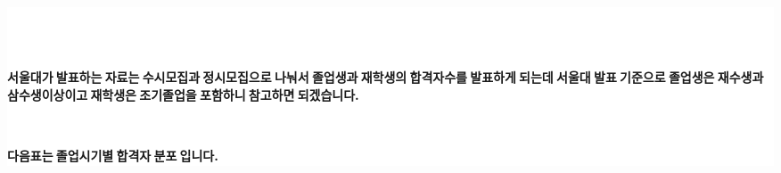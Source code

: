 **​**

**​**

**서울대가 발표하는 자료는 수시모집과 정시모집으로 나눠서 졸업생과 재학생의 합격자수를 발표하게 되는데 서울대 발표 기준으로 졸업생은 재수생과 삼수생이상이고 재학생은 조기졸업을 포함하니 참고하면 되겠습니다.**

**​**

**다음표는 졸업시기별 합격자 분포 입니다.**
